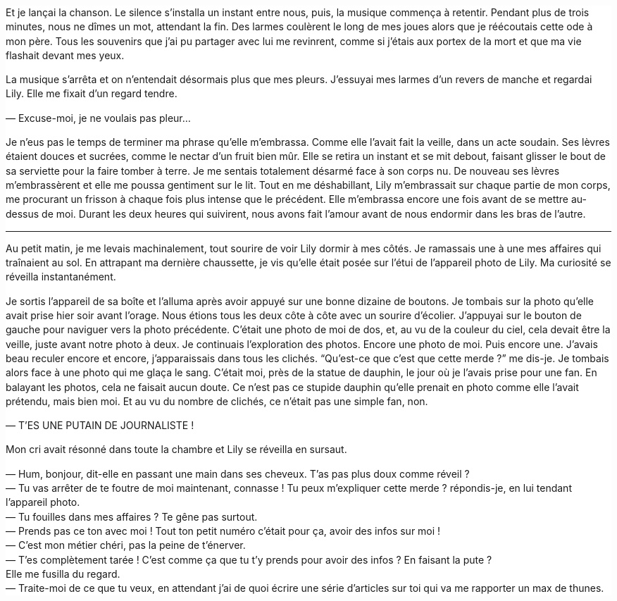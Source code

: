 Et je lançai la chanson. Le silence s&#8217;installa un instant entre nous, puis, la musique commença à retentir. Pendant plus de trois minutes, nous ne dîmes un mot, attendant la fin. Des larmes coulèrent le long de mes joues alors que je réécoutais cette ode à mon père. Tous les souvenirs que j&#8217;ai pu partager avec lui me revinrent, comme si j&#8217;étais aux portex de la mort et que ma vie flashait devant mes yeux.

La musique s&#8217;arrêta et on n&#8217;entendait désormais plus que mes pleurs. J&#8217;essuyai mes larmes d&#8217;un revers de manche et regardai Lily. Elle me fixait d&#8217;un regard tendre.

— Excuse-moi, je ne voulais pas pleur&#8230;

Je n&#8217;eus pas le temps de terminer ma phrase qu&#8217;elle m&#8217;embrassa. Comme elle l&#8217;avait fait la veille, dans un acte soudain. Ses lèvres étaient douces et sucrées, comme le nectar d&#8217;un fruit bien mûr. Elle se retira un instant et se mit debout, faisant glisser le bout de sa serviette pour la faire tomber à terre. Je me sentais totalement désarmé face à son corps nu. De nouveau ses lèvres m&#8217;embrassèrent et elle me poussa gentiment sur le lit. Tout en me déshabillant, Lily m&#8217;embrassait sur chaque partie de mon corps, me procurant un frisson à chaque fois plus intense que le précédent. Elle m&#8217;embrassa encore une fois avant de se mettre au-dessus de moi. Durant les deux heures qui suivirent, nous avons fait l&#8217;amour avant de nous endormir dans les bras de l&#8217;autre.

<hr class="wp-block-separator" />

Au petit matin, je me levais machinalement, tout sourire de voir Lily dormir à mes côtés. Je ramassais une à une mes affaires qui traînaient au sol. En attrapant ma dernière chaussette, je vis qu&#8217;elle était posée sur l&#8217;étui de l&#8217;appareil photo de Lily. Ma curiosité se réveilla instantanément.

Je sortis l&#8217;appareil de sa boîte et l&#8217;alluma après avoir appuyé sur une bonne dizaine de boutons. Je tombais sur la photo qu&#8217;elle avait prise hier soir avant l&#8217;orage. Nous étions tous les deux côte à côte avec un sourire d&#8217;écolier. J&#8217;appuyai sur le bouton de gauche pour naviguer vers la photo précédente. C&#8217;était une photo de moi de dos, et, au vu de la couleur du ciel, cela devait être la veille, juste avant notre photo à deux. Je continuais l&#8217;exploration des photos. Encore une photo de moi. Puis encore une. J&#8217;avais beau reculer encore et encore, j&#8217;apparaissais dans tous les clichés. &#8220;Qu&#8217;est-ce que c&#8217;est que cette merde ?&#8221; me dis-je. Je tombais alors face à une photo qui me glaça le sang. C&#8217;était moi, près de la statue de dauphin, le jour où je l&#8217;avais prise pour une fan. En balayant les photos, cela ne faisait aucun doute. Ce n&#8217;est pas ce stupide dauphin qu&#8217;elle prenait en photo comme elle l&#8217;avait prétendu, mais bien moi. Et au vu du nombre de clichés, ce n&#8217;était pas une simple fan, non.

— T&#8217;ES UNE PUTAIN DE JOURNALISTE !

Mon cri avait résonné dans toute la chambre et Lily se réveilla en sursaut.

— Hum, bonjour, dit-elle en passant une main dans ses cheveux. T&#8217;as pas plus doux comme réveil ?  
— Tu vas arrêter de te foutre de moi maintenant, connasse ! Tu peux m&#8217;expliquer cette merde ? répondis-je, en lui tendant l&#8217;appareil photo.  
— Tu fouilles dans mes affaires ? Te gêne pas surtout.  
— Prends pas ce ton avec moi ! Tout ton petit numéro c&#8217;était pour ça, avoir des infos sur moi !  
— C&#8217;est mon métier chéri, pas la peine de t&#8217;énerver.  
— T&#8217;es complètement tarée ! C&#8217;est comme ça que tu t&#8217;y prends pour avoir des infos ? En faisant la pute ?  
Elle me fusilla du regard.  
— Traite-moi de ce que tu veux, en attendant j&#8217;ai de quoi écrire une série d&#8217;articles sur toi qui va me rapporter un max de thunes.
